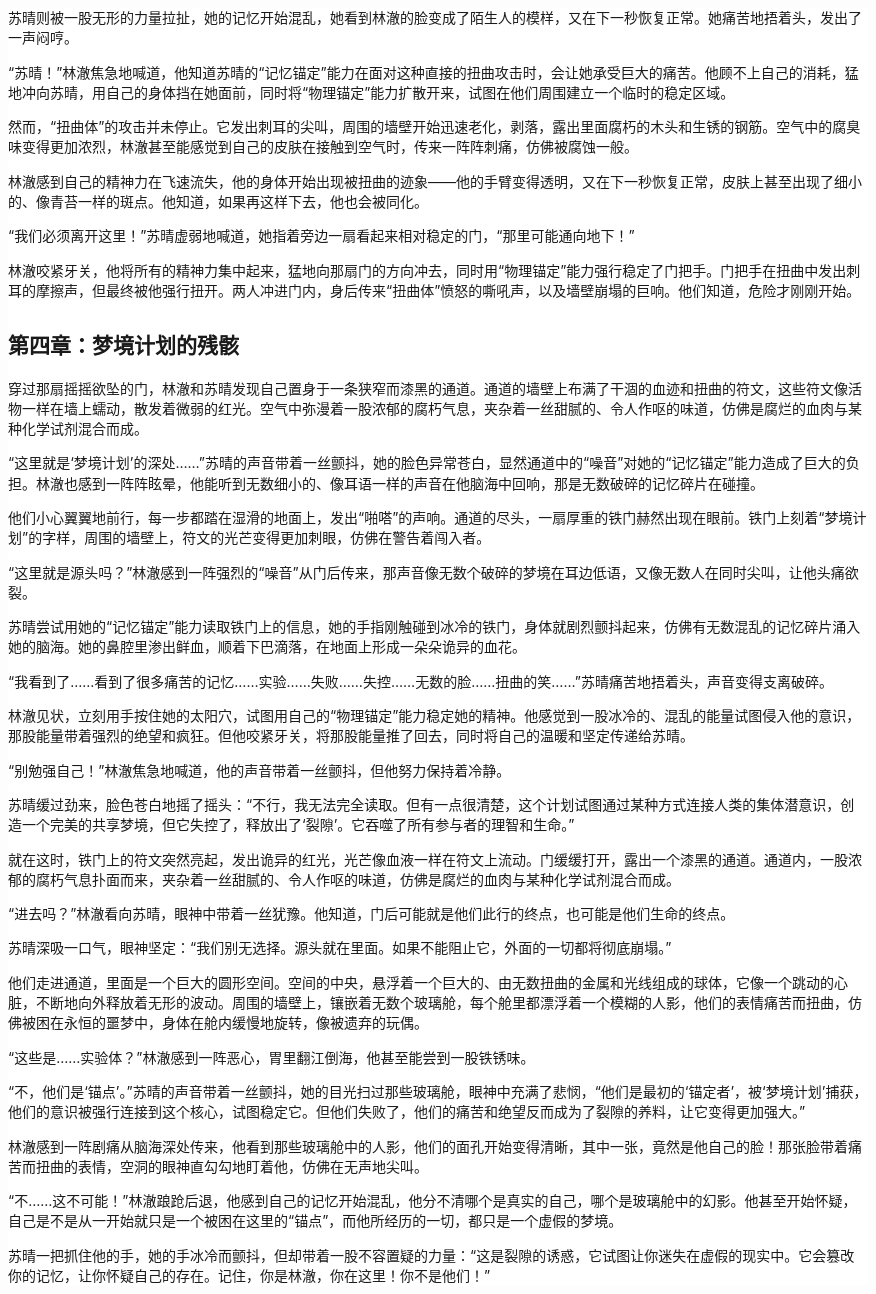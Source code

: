 苏晴则被一股无形的力量拉扯，她的记忆开始混乱，她看到林澈的脸变成了陌生人的模样，又在下一秒恢复正常。她痛苦地捂着头，发出了一声闷哼。

“苏晴！”林澈焦急地喊道，他知道苏晴的“记忆锚定”能力在面对这种直接的扭曲攻击时，会让她承受巨大的痛苦。他顾不上自己的消耗，猛地冲向苏晴，用自己的身体挡在她面前，同时将“物理锚定”能力扩散开来，试图在他们周围建立一个临时的稳定区域。

然而，“扭曲体”的攻击并未停止。它发出刺耳的尖叫，周围的墙壁开始迅速老化，剥落，露出里面腐朽的木头和生锈的钢筋。空气中的腐臭味变得更加浓烈，林澈甚至能感觉到自己的皮肤在接触到空气时，传来一阵阵刺痛，仿佛被腐蚀一般。

林澈感到自己的精神力在飞速流失，他的身体开始出现被扭曲的迹象——他的手臂变得透明，又在下一秒恢复正常，皮肤上甚至出现了细小的、像青苔一样的斑点。他知道，如果再这样下去，他也会被同化。

“我们必须离开这里！”苏晴虚弱地喊道，她指着旁边一扇看起来相对稳定的门，“那里可能通向地下！”

林澈咬紧牙关，他将所有的精神力集中起来，猛地向那扇门的方向冲去，同时用“物理锚定”能力强行稳定了门把手。门把手在扭曲中发出刺耳的摩擦声，但最终被他强行扭开。两人冲进门内，身后传来“扭曲体”愤怒的嘶吼声，以及墙壁崩塌的巨响。他们知道，危险才刚刚开始。

## 第四章：梦境计划的残骸

穿过那扇摇摇欲坠的门，林澈和苏晴发现自己置身于一条狭窄而漆黑的通道。通道的墙壁上布满了干涸的血迹和扭曲的符文，这些符文像活物一样在墙上蠕动，散发着微弱的红光。空气中弥漫着一股浓郁的腐朽气息，夹杂着一丝甜腻的、令人作呕的味道，仿佛是腐烂的血肉与某种化学试剂混合而成。

“这里就是‘梦境计划’的深处……”苏晴的声音带着一丝颤抖，她的脸色异常苍白，显然通道中的“噪音”对她的“记忆锚定”能力造成了巨大的负担。林澈也感到一阵阵眩晕，他能听到无数细小的、像耳语一样的声音在他脑海中回响，那是无数破碎的记忆碎片在碰撞。

他们小心翼翼地前行，每一步都踏在湿滑的地面上，发出“啪嗒”的声响。通道的尽头，一扇厚重的铁门赫然出现在眼前。铁门上刻着“梦境计划”的字样，周围的墙壁上，符文的光芒变得更加刺眼，仿佛在警告着闯入者。

“这里就是源头吗？”林澈感到一阵强烈的“噪音”从门后传来，那声音像无数个破碎的梦境在耳边低语，又像无数人在同时尖叫，让他头痛欲裂。

苏晴尝试用她的“记忆锚定”能力读取铁门上的信息，她的手指刚触碰到冰冷的铁门，身体就剧烈颤抖起来，仿佛有无数混乱的记忆碎片涌入她的脑海。她的鼻腔里渗出鲜血，顺着下巴滴落，在地面上形成一朵朵诡异的血花。

“我看到了……看到了很多痛苦的记忆……实验……失败……失控……无数的脸……扭曲的笑……”苏晴痛苦地捂着头，声音变得支离破碎。

林澈见状，立刻用手按住她的太阳穴，试图用自己的“物理锚定”能力稳定她的精神。他感觉到一股冰冷的、混乱的能量试图侵入他的意识，那股能量带着强烈的绝望和疯狂。但他咬紧牙关，将那股能量推了回去，同时将自己的温暖和坚定传递给苏晴。

“别勉强自己！”林澈焦急地喊道，他的声音带着一丝颤抖，但他努力保持着冷静。

苏晴缓过劲来，脸色苍白地摇了摇头：“不行，我无法完全读取。但有一点很清楚，这个计划试图通过某种方式连接人类的集体潜意识，创造一个完美的共享梦境，但它失控了，释放出了‘裂隙’。它吞噬了所有参与者的理智和生命。”

就在这时，铁门上的符文突然亮起，发出诡异的红光，光芒像血液一样在符文上流动。门缓缓打开，露出一个漆黑的通道。通道内，一股浓郁的腐朽气息扑面而来，夹杂着一丝甜腻的、令人作呕的味道，仿佛是腐烂的血肉与某种化学试剂混合而成。

“进去吗？”林澈看向苏晴，眼神中带着一丝犹豫。他知道，门后可能就是他们此行的终点，也可能是他们生命的终点。

苏晴深吸一口气，眼神坚定：“我们别无选择。源头就在里面。如果不能阻止它，外面的一切都将彻底崩塌。”

他们走进通道，里面是一个巨大的圆形空间。空间的中央，悬浮着一个巨大的、由无数扭曲的金属和光线组成的球体，它像一个跳动的心脏，不断地向外释放着无形的波动。周围的墙壁上，镶嵌着无数个玻璃舱，每个舱里都漂浮着一个模糊的人影，他们的表情痛苦而扭曲，仿佛被困在永恒的噩梦中，身体在舱内缓慢地旋转，像被遗弃的玩偶。

“这些是……实验体？”林澈感到一阵恶心，胃里翻江倒海，他甚至能尝到一股铁锈味。

“不，他们是‘锚点’。”苏晴的声音带着一丝颤抖，她的目光扫过那些玻璃舱，眼神中充满了悲悯，“他们是最初的‘锚定者’，被‘梦境计划’捕获，他们的意识被强行连接到这个核心，试图稳定它。但他们失败了，他们的痛苦和绝望反而成为了裂隙的养料，让它变得更加强大。”

林澈感到一阵剧痛从脑海深处传来，他看到那些玻璃舱中的人影，他们的面孔开始变得清晰，其中一张，竟然是他自己的脸！那张脸带着痛苦而扭曲的表情，空洞的眼神直勾勾地盯着他，仿佛在无声地尖叫。

“不……这不可能！”林澈踉跄后退，他感到自己的记忆开始混乱，他分不清哪个是真实的自己，哪个是玻璃舱中的幻影。他甚至开始怀疑，自己是不是从一开始就只是一个被困在这里的“锚点”，而他所经历的一切，都只是一个虚假的梦境。

苏晴一把抓住他的手，她的手冰冷而颤抖，但却带着一股不容置疑的力量：“这是裂隙的诱惑，它试图让你迷失在虚假的现实中。它会篡改你的记忆，让你怀疑自己的存在。记住，你是林澈，你在这里！你不是他们！”
